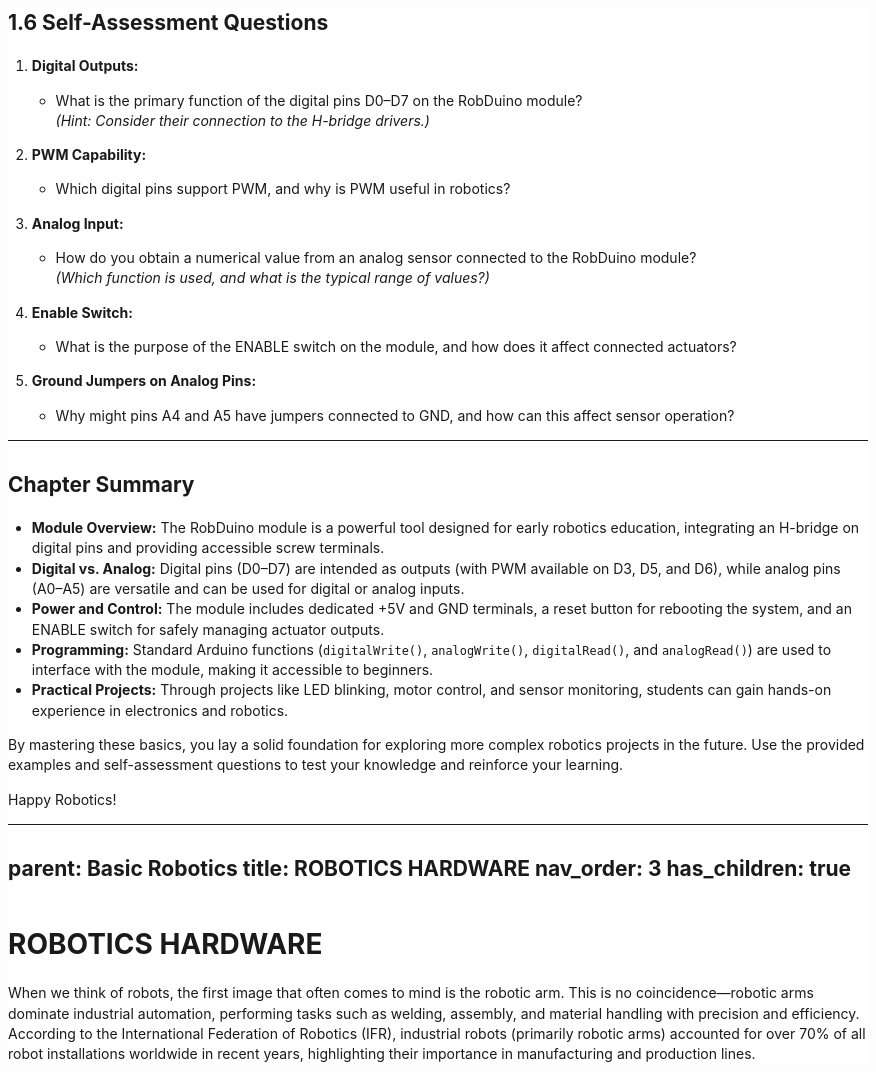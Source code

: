 
## 1.6 Self-Assessment Questions

1. **Digital Outputs:**  
   - What is the primary function of the digital pins D0–D7 on the RobDuino module?  
   *(Hint: Consider their connection to the H-bridge drivers.)*

2. **PWM Capability:**  
   - Which digital pins support PWM, and why is PWM useful in robotics?  

3. **Analog Input:**  
   - How do you obtain a numerical value from an analog sensor connected to the RobDuino module?  
   *(Which function is used, and what is the typical range of values?)*
   
4. **Enable Switch:**  
   - What is the purpose of the ENABLE switch on the module, and how does it affect connected actuators?

5. **Ground Jumpers on Analog Pins:**  
   - Why might pins A4 and A5 have jumpers connected to GND, and how can this affect sensor operation?

---

## Chapter Summary

- **Module Overview:** The RobDuino module is a powerful tool designed for early robotics education, integrating an H-bridge on digital pins and providing accessible screw terminals.
- **Digital vs. Analog:** Digital pins (D0–D7) are intended as outputs (with PWM available on D3, D5, and D6), while analog pins (A0–A5) are versatile and can be used for digital or analog inputs.
- **Power and Control:** The module includes dedicated +5V and GND terminals, a reset button for rebooting the system, and an ENABLE switch for safely managing actuator outputs.
- **Programming:** Standard Arduino functions (`digitalWrite()`, `analogWrite()`, `digitalRead()`, and `analogRead()`) are used to interface with the module, making it accessible to beginners.
- **Practical Projects:** Through projects like LED blinking, motor control, and sensor monitoring, students can gain hands-on experience in electronics and robotics.

By mastering these basics, you lay a solid foundation for exploring more complex robotics projects in the future. Use the provided examples and self-assessment questions to test your knowledge and reinforce your learning.

Happy Robotics!

---
parent: Basic Robotics
title: ROBOTICS HARDWARE
nav_order: 3
has_children: true
---

 ROBOTICS HARDWARE
================================================================================

When we think of robots, the first image that often comes to mind is the robotic arm. This is no coincidence—robotic arms dominate industrial automation, performing tasks such as welding, assembly, and material handling with precision and efficiency. According to the International Federation of Robotics (IFR), industrial robots (primarily robotic arms) accounted for over 70% of all robot installations worldwide in recent years, highlighting their importance in manufacturing and production lines.
